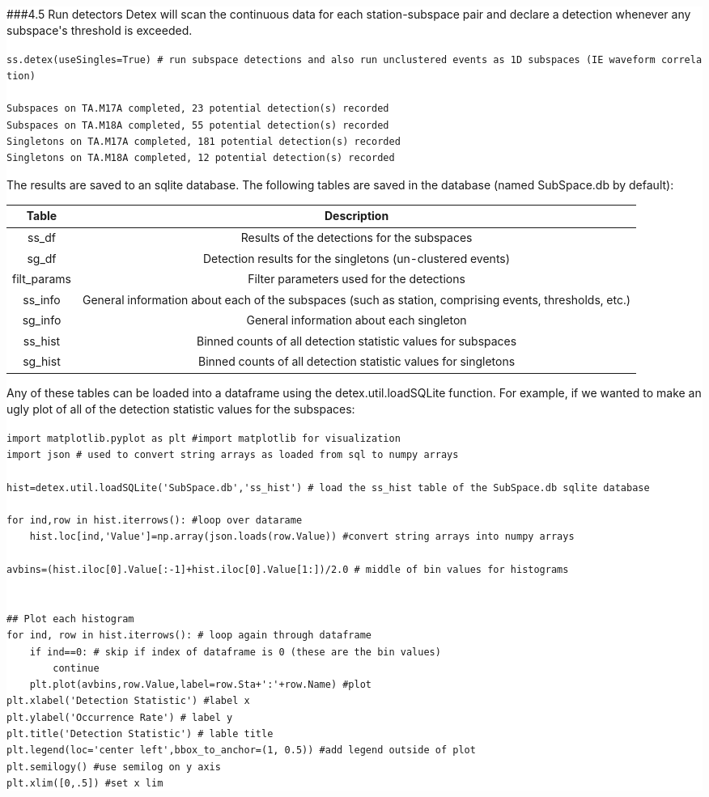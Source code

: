 ###4.5 Run detectors
Detex will scan the continuous data for each station-subspace pair and declare a detection whenever any subspace's threshold is exceeded. 


    ss.detex(useSingles=True) # run subspace detections and also run unclustered events as 1D subspaces (IE waveform correlation)

    Subspaces on TA.M17A completed, 23 potential detection(s) recorded
    Subspaces on TA.M18A completed, 55 potential detection(s) recorded
    Singletons on TA.M17A completed, 181 potential detection(s) recorded
    Singletons on TA.M18A completed, 12 potential detection(s) recorded
    

The results are saved to an sqlite database. The following tables are saved in the database (named SubSpace.db by default):

| Table | Description |
|:-----:| :---------: |
| ss_df | Results of the detections for the subspaces |
| sg_df | Detection results for the singletons (un-clustered events) |
| filt_params | Filter parameters used for the detections |
| ss_info | General information about each of the subspaces (such as station, comprising events, thresholds, etc.) |
| sg_info | General information about each singleton |
| ss_hist | Binned counts of all detection statistic values for subspaces |
| sg_hist | Binned counts of all detection statistic values for singletons |

Any of these tables can be loaded into a dataframe using the detex.util.loadSQLite function. For example, if we wanted to make an ugly plot of all of the detection statistic values for the subspaces:


    import matplotlib.pyplot as plt #import matplotlib for visualization
    import json # used to convert string arrays as loaded from sql to numpy arrays
    
    hist=detex.util.loadSQLite('SubSpace.db','ss_hist') # load the ss_hist table of the SubSpace.db sqlite database
    
    for ind,row in hist.iterrows(): #loop over datarame
        hist.loc[ind,'Value']=np.array(json.loads(row.Value)) #convert string arrays into numpy arrays 
    
    avbins=(hist.iloc[0].Value[:-1]+hist.iloc[0].Value[1:])/2.0 # middle of bin values for histograms
    
    
    ## Plot each histogram
    for ind, row in hist.iterrows(): # loop again through dataframe
        if ind==0: # skip if index of dataframe is 0 (these are the bin values)
            continue 
        plt.plot(avbins,row.Value,label=row.Sta+':'+row.Name) #plot
    plt.xlabel('Detection Statistic') #label x
    plt.ylabel('Occurrence Rate') # label y
    plt.title('Detection Statistic') # lable title
    plt.legend(loc='center left',bbox_to_anchor=(1, 0.5)) #add legend outside of plot
    plt.semilogy() #use semilog on y axis
    plt.xlim([0,.5]) #set x lim
    